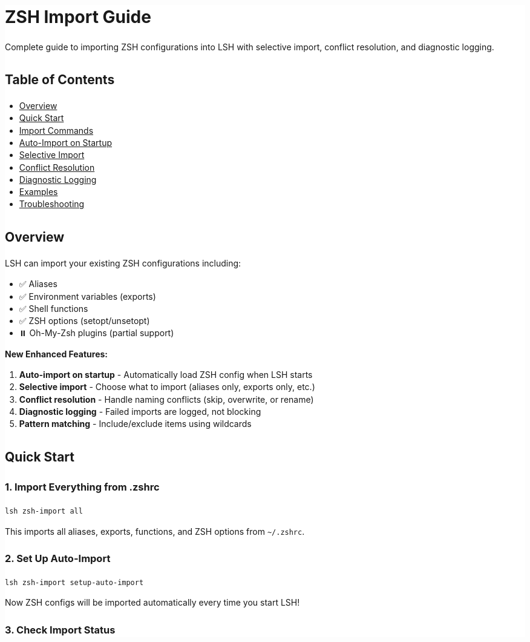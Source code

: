 # ZSH Import Guide

Complete guide to importing ZSH configurations into LSH with selective import, conflict resolution, and diagnostic logging.

## Table of Contents

- [Overview](#overview)
- [Quick Start](#quick-start)
- [Import Commands](#import-commands)
- [Auto-Import on Startup](#auto-import-on-startup)
- [Selective Import](#selective-import)
- [Conflict Resolution](#conflict-resolution)
- [Diagnostic Logging](#diagnostic-logging)
- [Examples](#examples)
- [Troubleshooting](#troubleshooting)

## Overview

LSH can import your existing ZSH configurations including:
- ✅ Aliases
- ✅ Environment variables (exports)
- ✅ Shell functions
- ✅ ZSH options (setopt/unsetopt)
- ⏸️ Oh-My-Zsh plugins (partial support)

**New Enhanced Features:**
1. **Auto-import on startup** - Automatically load ZSH config when LSH starts
2. **Selective import** - Choose what to import (aliases only, exports only, etc.)
3. **Conflict resolution** - Handle naming conflicts (skip, overwrite, or rename)
4. **Diagnostic logging** - Failed imports are logged, not blocking
5. **Pattern matching** - Include/exclude items using wildcards

## Quick Start

### 1. Import Everything from .zshrc

```bash
lsh zsh-import all
```

This imports all aliases, exports, functions, and ZSH options from `~/.zshrc`.

### 2. Set Up Auto-Import

```bash
lsh zsh-import setup-auto-import
```

Now ZSH configs will be imported automatically every time you start LSH!

### 3. Check Import Status

